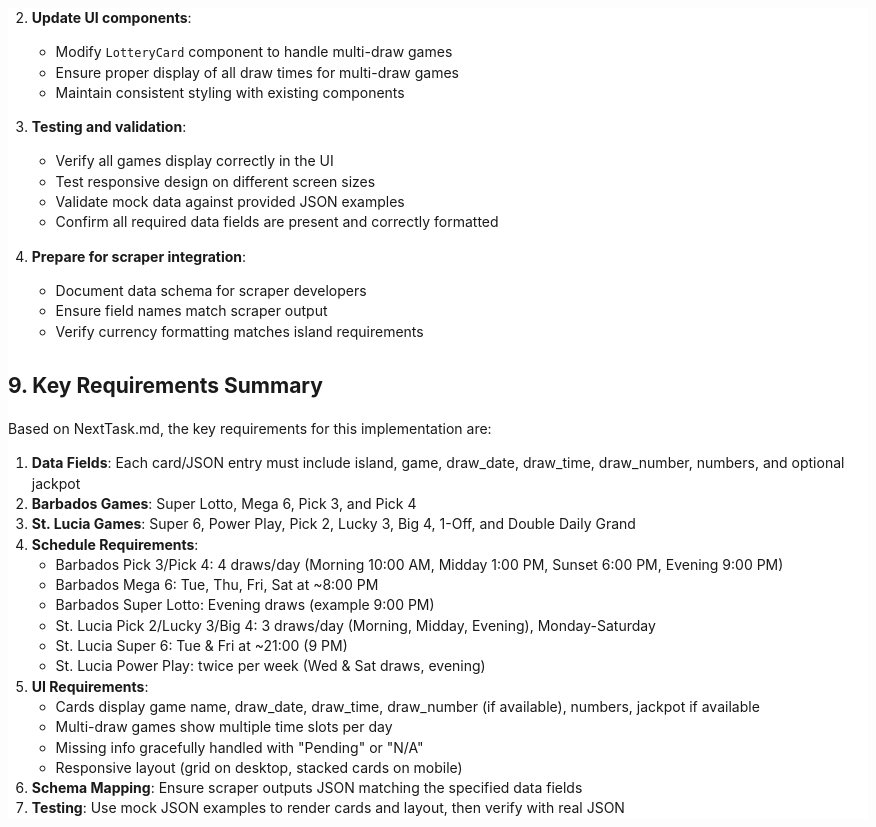 2. **Update UI components**:
   - Modify `LotteryCard` component to handle multi-draw games
   - Ensure proper display of all draw times for multi-draw games
   - Maintain consistent styling with existing components

3. **Testing and validation**:
   - Verify all games display correctly in the UI
   - Test responsive design on different screen sizes
   - Validate mock data against provided JSON examples
   - Confirm all required data fields are present and correctly formatted

4. **Prepare for scraper integration**:
   - Document data schema for scraper developers
   - Ensure field names match scraper output
   - Verify currency formatting matches island requirements

## 9. Key Requirements Summary

Based on NextTask.md, the key requirements for this implementation are:

1. **Data Fields**: Each card/JSON entry must include island, game, draw_date, draw_time, draw_number, numbers, and optional jackpot
2. **Barbados Games**: Super Lotto, Mega 6, Pick 3, and Pick 4
3. **St. Lucia Games**: Super 6, Power Play, Pick 2, Lucky 3, Big 4, 1-Off, and Double Daily Grand
4. **Schedule Requirements**:
   - Barbados Pick 3/Pick 4: 4 draws/day (Morning 10:00 AM, Midday 1:00 PM, Sunset 6:00 PM, Evening 9:00 PM)
   - Barbados Mega 6: Tue, Thu, Fri, Sat at ~8:00 PM
   - Barbados Super Lotto: Evening draws (example 9:00 PM)
   - St. Lucia Pick 2/Lucky 3/Big 4: 3 draws/day (Morning, Midday, Evening), Monday-Saturday
   - St. Lucia Super 6: Tue & Fri at ~21:00 (9 PM)
   - St. Lucia Power Play: twice per week (Wed & Sat draws, evening)
5. **UI Requirements**:
   - Cards display game name, draw_date, draw_time, draw_number (if available), numbers, jackpot if available
   - Multi-draw games show multiple time slots per day
   - Missing info gracefully handled with "Pending" or "N/A"
   - Responsive layout (grid on desktop, stacked cards on mobile)
6. **Schema Mapping**: Ensure scraper outputs JSON matching the specified data fields
7. **Testing**: Use mock JSON examples to render cards and layout, then verify with real JSON